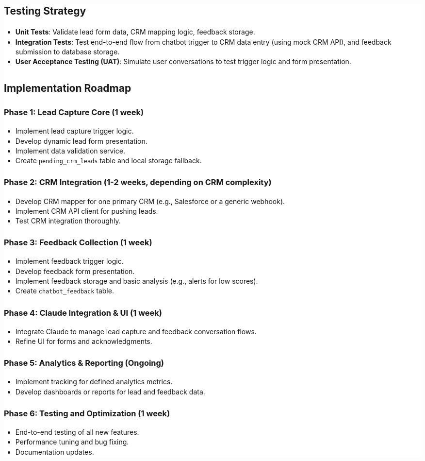 ## Testing Strategy

- **Unit Tests**: Validate lead form data, CRM mapping logic, feedback storage.
- **Integration Tests**: Test end-to-end flow from chatbot trigger to CRM data entry (using mock CRM API), and feedback submission to database storage.
- **User Acceptance Testing (UAT)**: Simulate user conversations to test trigger logic and form presentation.

## Implementation Roadmap

### Phase 1: Lead Capture Core (1 week)
- Implement lead capture trigger logic.
- Develop dynamic lead form presentation.
- Implement data validation service.
- Create `pending_crm_leads` table and local storage fallback.

### Phase 2: CRM Integration (1-2 weeks, depending on CRM complexity)
- Develop CRM mapper for one primary CRM (e.g., Salesforce or a generic webhook).
- Implement CRM API client for pushing leads.
- Test CRM integration thoroughly.

### Phase 3: Feedback Collection (1 week)
- Implement feedback trigger logic.
- Develop feedback form presentation.
- Implement feedback storage and basic analysis (e.g., alerts for low scores).
- Create `chatbot_feedback` table.

### Phase 4: Claude Integration & UI (1 week)
- Integrate Claude to manage lead capture and feedback conversation flows.
- Refine UI for forms and acknowledgments.

### Phase 5: Analytics & Reporting (Ongoing)
- Implement tracking for defined analytics metrics.
- Develop dashboards or reports for lead and feedback data.

### Phase 6: Testing and Optimization (1 week)
- End-to-end testing of all new features.
- Performance tuning and bug fixing.
- Documentation updates.
